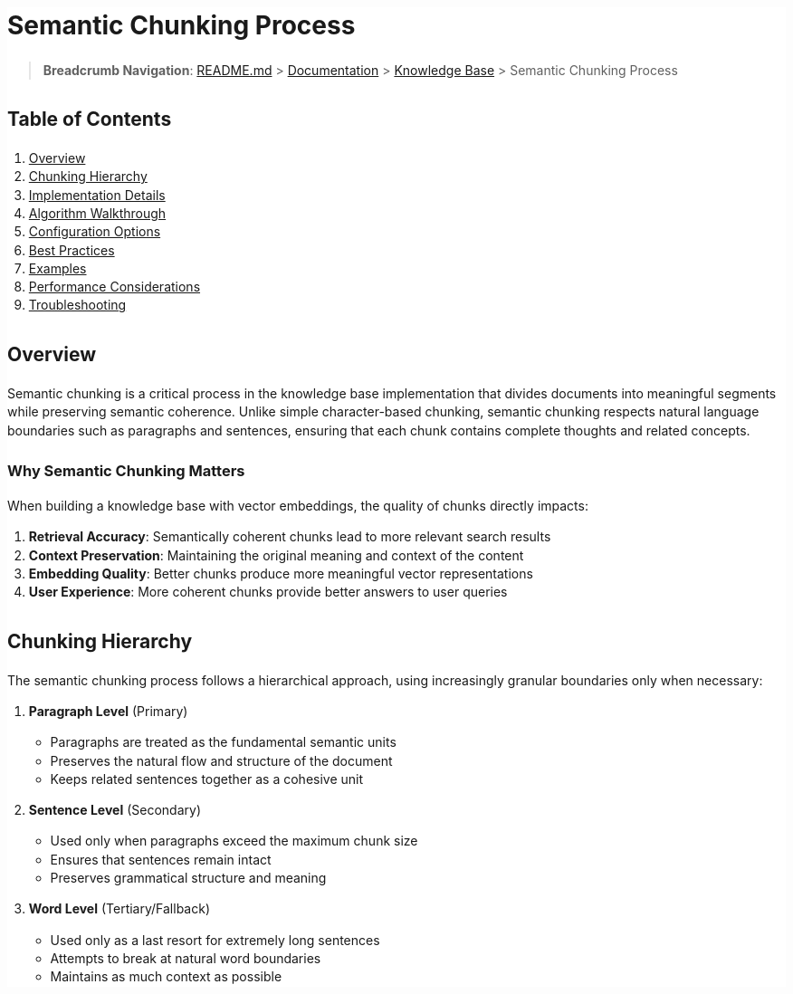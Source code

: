 # Semantic Chunking Process

> **Breadcrumb Navigation**: [README.md](../../README.md) > [Documentation](../index.md) > [Knowledge Base](./index.md) > Semantic Chunking Process

## Table of Contents

1. [Overview](#overview)
2. [Chunking Hierarchy](#chunking-hierarchy)
3. [Implementation Details](#implementation-details)
4. [Algorithm Walkthrough](#algorithm-walkthrough)
5. [Configuration Options](#configuration-options)
6. [Best Practices](#best-practices)
7. [Examples](#examples)
8. [Performance Considerations](#performance-considerations)
9. [Troubleshooting](#troubleshooting)

## Overview

Semantic chunking is a critical process in the knowledge base implementation that divides documents into meaningful segments while preserving semantic coherence. Unlike simple character-based chunking, semantic chunking respects natural language boundaries such as paragraphs and sentences, ensuring that each chunk contains complete thoughts and related concepts.

### Why Semantic Chunking Matters

When building a knowledge base with vector embeddings, the quality of chunks directly impacts:

1. **Retrieval Accuracy**: Semantically coherent chunks lead to more relevant search results
2. **Context Preservation**: Maintaining the original meaning and context of the content
3. **Embedding Quality**: Better chunks produce more meaningful vector representations
4. **User Experience**: More coherent chunks provide better answers to user queries

## Chunking Hierarchy

The semantic chunking process follows a hierarchical approach, using increasingly granular boundaries only when necessary:

1. **Paragraph Level** (Primary)
   - Paragraphs are treated as the fundamental semantic units
   - Preserves the natural flow and structure of the document
   - Keeps related sentences together as a cohesive unit

2. **Sentence Level** (Secondary)
   - Used only when paragraphs exceed the maximum chunk size
   - Ensures that sentences remain intact
   - Preserves grammatical structure and meaning

3. **Word Level** (Tertiary/Fallback)
   - Used only as a last resort for extremely long sentences
   - Attempts to break at natural word boundaries
   - Maintains as much context as possible
